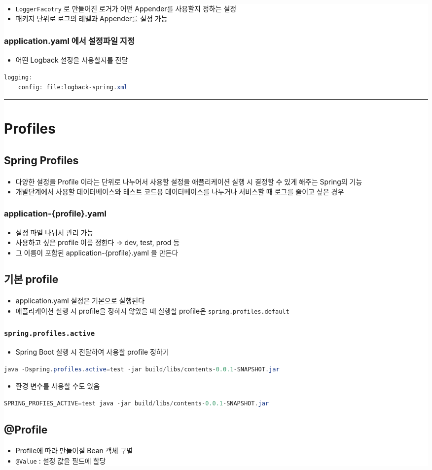 - `LoggerFacotry` 로 만들어진 로거가 어떤 Appender를 사용할지 정하는 설정
- 패키지 단위로 로그의 레벨과 Appender를 설정 가능

### application.yaml 에서 설정파일 지정

- 어떤 Logback 설정을 사용할지를 전달

```java
logging:
	config: file:logback-spring.xml
```

---

# Profiles

## Spring Profiles

- 다양한 설정을 Profile 이라는 단위로 나누어서 사용할 설정을 애플리케이션 실행 시 결정할 수 있게 해주는 Spring의 기능
- 개발단계에서 사용할 데이터베이스와 테스트 코드용 데이터베이스를 나누거나 서비스할 때 로그를 줄이고 싶은 경우

### application-{profile}.yaml

- 설정 파일 나눠서 관리 가능
- 사용하고 싶은 profile 이름 정한다 → dev, test, prod 등
- 그 이름이 포함된 application-{profile}.yaml 을 만든다

## 기본 profile

- application.yaml 설정은 기본으로 실행된다
- 애플리케이션 실행 시 profile을 정하지 않았을 때 실행할 profile은 `spring.profiles.default`

### `spring.profiles.active`

- Spring Boot 실행 시 전달하여 사용할 profile 정하기

```java
java -Dspring.profiles.active=test -jar build/libs/contents-0.0.1-SNAPSHOT.jar
```

- 환경 변수를 사용할 수도 있음

```java
SPRING_PROFIES_ACTIVE=test java -jar build/libs/contents-0.0.1-SNAPSHOT.jar
```

## @Profile

- Profile에 따라 만들어질 Bean 객체 구별
- `@Value` : 설정 값을 필드에 할당